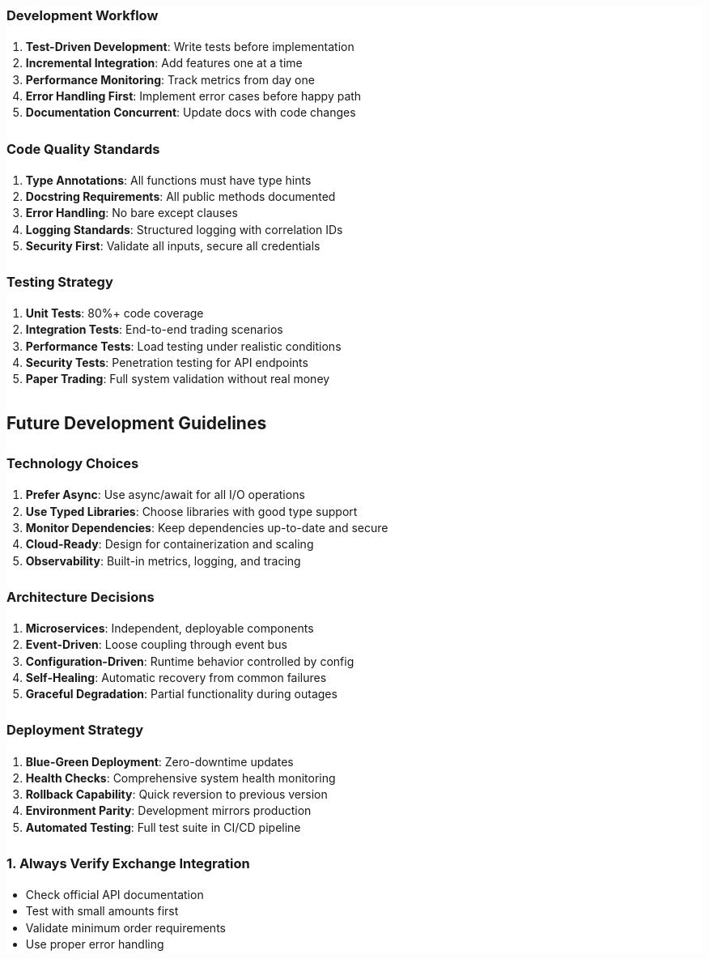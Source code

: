 ### Development Workflow
1. **Test-Driven Development**: Write tests before implementation
2. **Incremental Integration**: Add features one at a time
3. **Performance Monitoring**: Track metrics from day one
4. **Error Handling First**: Implement error cases before happy path
5. **Documentation Concurrent**: Update docs with code changes

### Code Quality Standards
1. **Type Annotations**: All functions must have type hints
2. **Docstring Requirements**: All public methods documented
3. **Error Handling**: No bare except clauses
4. **Logging Standards**: Structured logging with correlation IDs
5. **Security First**: Validate all inputs, secure all credentials

### Testing Strategy
1. **Unit Tests**: 80%+ code coverage
2. **Integration Tests**: End-to-end trading scenarios
3. **Performance Tests**: Load testing under realistic conditions
4. **Security Tests**: Penetration testing for API endpoints
5. **Paper Trading**: Full system validation without real money

## Future Development Guidelines

### Technology Choices
1. **Prefer Async**: Use async/await for all I/O operations
2. **Use Typed Libraries**: Choose libraries with good type support
3. **Monitor Dependencies**: Keep dependencies up-to-date and secure
4. **Cloud-Ready**: Design for containerization and scaling
5. **Observability**: Built-in metrics, logging, and tracing

### Architecture Decisions
1. **Microservices**: Independent, deployable components
2. **Event-Driven**: Loose coupling through event bus
3. **Configuration-Driven**: Runtime behavior controlled by config
4. **Self-Healing**: Automatic recovery from common failures
5. **Graceful Degradation**: Partial functionality during outages

### Deployment Strategy
1. **Blue-Green Deployment**: Zero-downtime updates
2. **Health Checks**: Comprehensive system health monitoring
3. **Rollback Capability**: Quick reversion to previous version
4. **Environment Parity**: Development mirrors production
5. **Automated Testing**: Full test suite in CI/CD pipeline

### **1. Always Verify Exchange Integration**
- Check official API documentation
- Test with small amounts first
- Validate minimum order requirements
- Use proper error handling
